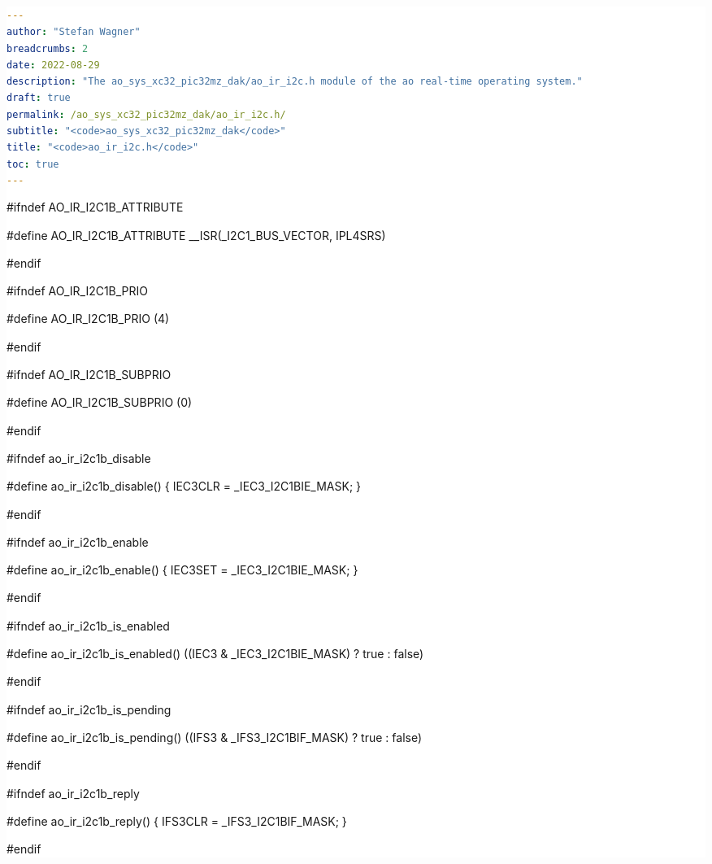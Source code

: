 ```yaml
---
author: "Stefan Wagner"
breadcrumbs: 2
date: 2022-08-29
description: "The ao_sys_xc32_pic32mz_dak/ao_ir_i2c.h module of the ao real-time operating system."
draft: true
permalink: /ao_sys_xc32_pic32mz_dak/ao_ir_i2c.h/ 
subtitle: "<code>ao_sys_xc32_pic32mz_dak</code>"
title: "<code>ao_ir_i2c.h</code>"
toc: true
---
```


#ifndef AO_IR_I2C1B_ATTRIBUTE

#define AO_IR_I2C1B_ATTRIBUTE       __ISR(_I2C1_BUS_VECTOR, IPL4SRS)

#endif

#ifndef AO_IR_I2C1B_PRIO

#define AO_IR_I2C1B_PRIO            (4)

#endif

#ifndef AO_IR_I2C1B_SUBPRIO

#define AO_IR_I2C1B_SUBPRIO         (0)

#endif

#ifndef ao_ir_i2c1b_disable

#define ao_ir_i2c1b_disable()       { IEC3CLR = _IEC3_I2C1BIE_MASK; }

#endif

#ifndef ao_ir_i2c1b_enable

#define ao_ir_i2c1b_enable()        { IEC3SET = _IEC3_I2C1BIE_MASK; }

#endif

#ifndef ao_ir_i2c1b_is_enabled

#define ao_ir_i2c1b_is_enabled()    ((IEC3 & _IEC3_I2C1BIE_MASK) ? true : false)

#endif

#ifndef ao_ir_i2c1b_is_pending

#define ao_ir_i2c1b_is_pending()    ((IFS3 & _IFS3_I2C1BIF_MASK) ? true : false)

#endif

#ifndef ao_ir_i2c1b_reply

#define ao_ir_i2c1b_reply()         { IFS3CLR = _IFS3_I2C1BIF_MASK; }

#endif
